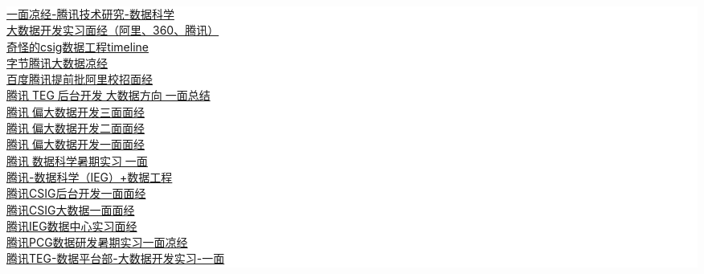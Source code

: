 [一面凉经-腾讯技术研究-数据科学](https://github.com/MoRan1607/BigDataGuide/blob/master/%E9%9D%A2%E8%AF%95/%E9%9D%A2%E7%BB%8F/%E5%A4%A7%E6%95%B0%E6%8D%AE%E9%9D%A2%E7%BB%8F/%E8%85%BE%E8%AE%AF/%E8%85%BE%E8%AE%AF-2023%E5%B9%B411%E6%9C%8812%E6%97%A5/%E4%B8%80%E9%9D%A2%E5%87%89%E7%BB%8F-%E8%85%BE%E8%AE%AF%E6%8A%80%E6%9C%AF%E7%A0%94%E7%A9%B6-%E6%95%B0%E6%8D%AE%E7%A7%91%E5%AD%A6.pdf)      
[大数据开发实习面经（阿里、360、腾讯）](https://github.com/MoRan1607/BigDataGuide/blob/master/%E9%9D%A2%E8%AF%95/%E9%9D%A2%E7%BB%8F/%E5%A4%A7%E6%95%B0%E6%8D%AE%E9%9D%A2%E7%BB%8F/%E8%85%BE%E8%AE%AF/%E8%85%BE%E8%AE%AF-2023%E5%B9%B411%E6%9C%8812%E6%97%A5/%E5%A4%A7%E6%95%B0%E6%8D%AE%E5%BC%80%E5%8F%91%E5%AE%9E%E4%B9%A0%E9%9D%A2%E7%BB%8F%EF%BC%88%E9%98%BF%E9%87%8C%E3%80%81360%E3%80%81%E8%85%BE%E8%AE%AF%EF%BC%89.pdf)      
[奇怪的csig数据工程timeline](https://github.com/MoRan1607/BigDataGuide/blob/master/%E9%9D%A2%E8%AF%95/%E9%9D%A2%E7%BB%8F/%E5%A4%A7%E6%95%B0%E6%8D%AE%E9%9D%A2%E7%BB%8F/%E8%85%BE%E8%AE%AF/%E8%85%BE%E8%AE%AF-2023%E5%B9%B411%E6%9C%8812%E6%97%A5/%E5%A5%87%E6%80%AA%E7%9A%84csig%E6%95%B0%E6%8D%AE%E5%B7%A5%E7%A8%8Btimeline.pdf)    
[字节腾讯大数据凉经](https://github.com/MoRan1607/BigDataGuide/blob/master/%E9%9D%A2%E8%AF%95/%E9%9D%A2%E7%BB%8F/%E5%A4%A7%E6%95%B0%E6%8D%AE%E9%9D%A2%E7%BB%8F/%E8%85%BE%E8%AE%AF/%E8%85%BE%E8%AE%AF-2023%E5%B9%B411%E6%9C%8812%E6%97%A5/%E5%AD%97%E8%8A%82%E8%85%BE%E8%AE%AF%E5%A4%A7%E6%95%B0%E6%8D%AE%E5%87%89%E7%BB%8F.pdf)    
[百度腾讯提前批阿里校招面经](https://github.com/MoRan1607/BigDataGuide/blob/master/%E9%9D%A2%E8%AF%95/%E9%9D%A2%E7%BB%8F/%E5%A4%A7%E6%95%B0%E6%8D%AE%E9%9D%A2%E7%BB%8F/%E8%85%BE%E8%AE%AF/%E8%85%BE%E8%AE%AF-2023%E5%B9%B411%E6%9C%8812%E6%97%A5/%E7%99%BE%E5%BA%A6%E8%85%BE%E8%AE%AF%E6%8F%90%E5%89%8D%E6%89%B9%E9%98%BF%E9%87%8C%E6%A0%A1%E6%8B%9B%E9%9D%A2%E7%BB%8F.pdf)     
[腾讯 TEG 后台开发 大数据方向 一面总结](https://github.com/MoRan1607/BigDataGuide/blob/master/%E9%9D%A2%E8%AF%95/%E9%9D%A2%E7%BB%8F/%E5%A4%A7%E6%95%B0%E6%8D%AE%E9%9D%A2%E7%BB%8F/%E8%85%BE%E8%AE%AF/%E8%85%BE%E8%AE%AF-2023%E5%B9%B411%E6%9C%8812%E6%97%A5/%E8%85%BE%E8%AE%AF%20TEG%20%E5%90%8E%E5%8F%B0%E5%BC%80%E5%8F%91%20%E5%A4%A7%E6%95%B0%E6%8D%AE%E6%96%B9%E5%90%91%20%E4%B8%80%E9%9D%A2%E6%80%BB%E7%BB%93.pdf)    
[腾讯 偏大数据开发三面面经](https://github.com/MoRan1607/BigDataGuide/blob/master/%E9%9D%A2%E8%AF%95/%E9%9D%A2%E7%BB%8F/%E5%A4%A7%E6%95%B0%E6%8D%AE%E9%9D%A2%E7%BB%8F/%E8%85%BE%E8%AE%AF/%E8%85%BE%E8%AE%AF-2023%E5%B9%B411%E6%9C%8812%E6%97%A5/%E8%85%BE%E8%AE%AF%20%E5%81%8F%E5%A4%A7%E6%95%B0%E6%8D%AE%E5%BC%80%E5%8F%91%E4%B8%89%E9%9D%A2%E9%9D%A2%E7%BB%8F.pdf)    
[腾讯 偏大数据开发二面面经](https://github.com/MoRan1607/BigDataGuide/blob/master/%E9%9D%A2%E8%AF%95/%E9%9D%A2%E7%BB%8F/%E5%A4%A7%E6%95%B0%E6%8D%AE%E9%9D%A2%E7%BB%8F/%E8%85%BE%E8%AE%AF/%E8%85%BE%E8%AE%AF-2023%E5%B9%B411%E6%9C%8812%E6%97%A5/%E8%85%BE%E8%AE%AF%20%E5%81%8F%E5%A4%A7%E6%95%B0%E6%8D%AE%E5%BC%80%E5%8F%91%20%E4%BA%8C%E9%9D%A2%E9%9D%A2%E7%BB%8F.pdf)    
[腾讯 偏大数据开发一面面经](https://github.com/MoRan1607/BigDataGuide/blob/master/%E9%9D%A2%E8%AF%95/%E9%9D%A2%E7%BB%8F/%E5%A4%A7%E6%95%B0%E6%8D%AE%E9%9D%A2%E7%BB%8F/%E8%85%BE%E8%AE%AF/%E8%85%BE%E8%AE%AF-2023%E5%B9%B411%E6%9C%8812%E6%97%A5/%E8%85%BE%E8%AE%AF%20%E5%81%8F%E5%A4%A7%E6%95%B0%E6%8D%AE%E5%BC%80%E5%8F%91%E4%B8%80%E9%9D%A2%E9%9D%A2%E7%BB%8F.pdf)    
[腾讯 数据科学暑期实习 一面](https://github.com/MoRan1607/BigDataGuide/blob/master/%E9%9D%A2%E8%AF%95/%E9%9D%A2%E7%BB%8F/%E5%A4%A7%E6%95%B0%E6%8D%AE%E9%9D%A2%E7%BB%8F/%E8%85%BE%E8%AE%AF/%E8%85%BE%E8%AE%AF-2023%E5%B9%B411%E6%9C%8812%E6%97%A5/%E8%85%BE%E8%AE%AF%20%E6%95%B0%E6%8D%AE%E7%A7%91%E5%AD%A6%E6%9A%91%E6%9C%9F%E5%AE%9E%E4%B9%A0%20%E4%B8%80%E9%9D%A2.pdf)    
[腾讯-数据科学（IEG）+数据工程](https://github.com/MoRan1607/BigDataGuide/blob/master/%E9%9D%A2%E8%AF%95/%E9%9D%A2%E7%BB%8F/%E5%A4%A7%E6%95%B0%E6%8D%AE%E9%9D%A2%E7%BB%8F/%E8%85%BE%E8%AE%AF/%E8%85%BE%E8%AE%AF-2023%E5%B9%B411%E6%9C%8812%E6%97%A5/%E8%85%BE%E8%AE%AF-%E6%95%B0%E6%8D%AE%E7%A7%91%E5%AD%A6%EF%BC%88IEG%EF%BC%89%2B%E6%95%B0%E6%8D%AE%E5%B7%A5%E7%A8%8B.pdf)    
[腾讯CSIG后台开发一面面经](https://github.com/MoRan1607/BigDataGuide/blob/master/%E9%9D%A2%E8%AF%95/%E9%9D%A2%E7%BB%8F/%E5%A4%A7%E6%95%B0%E6%8D%AE%E9%9D%A2%E7%BB%8F/%E8%85%BE%E8%AE%AF/%E8%85%BE%E8%AE%AF-2023%E5%B9%B411%E6%9C%8812%E6%97%A5/%E8%85%BE%E8%AE%AFCSIG%E5%90%8E%E5%8F%B0%E5%BC%80%E5%8F%91%E4%B8%80%E9%9D%A2%E9%9D%A2%E7%BB%8F.pdf)    
[腾讯CSIG大数据一面面经](https://github.com/MoRan1607/BigDataGuide/blob/master/%E9%9D%A2%E8%AF%95/%E9%9D%A2%E7%BB%8F/%E5%A4%A7%E6%95%B0%E6%8D%AE%E9%9D%A2%E7%BB%8F/%E8%85%BE%E8%AE%AF/%E8%85%BE%E8%AE%AF-2023%E5%B9%B411%E6%9C%8812%E6%97%A5/%E8%85%BE%E8%AE%AFCSIG%E5%A4%A7%E6%95%B0%E6%8D%AE%E4%B8%80%E9%9D%A2%E9%9D%A2%E7%BB%8F.pdf)    
[腾讯IEG数据中心实习面经](https://github.com/MoRan1607/BigDataGuide/blob/master/%E9%9D%A2%E8%AF%95/%E9%9D%A2%E7%BB%8F/%E5%A4%A7%E6%95%B0%E6%8D%AE%E9%9D%A2%E7%BB%8F/%E8%85%BE%E8%AE%AF/%E8%85%BE%E8%AE%AF-2023%E5%B9%B411%E6%9C%8812%E6%97%A5/%E8%85%BE%E8%AE%AFIEG%E6%95%B0%E6%8D%AE%E4%B8%AD%E5%BF%83%E5%AE%9E%E4%B9%A0%E9%9D%A2%E7%BB%8F.pdf)    
[腾讯PCG数据研发暑期实习一面凉经](https://github.com/MoRan1607/BigDataGuide/blob/master/%E9%9D%A2%E8%AF%95/%E9%9D%A2%E7%BB%8F/%E5%A4%A7%E6%95%B0%E6%8D%AE%E9%9D%A2%E7%BB%8F/%E8%85%BE%E8%AE%AF/%E8%85%BE%E8%AE%AF-2023%E5%B9%B411%E6%9C%8812%E6%97%A5/%E8%85%BE%E8%AE%AFPCG%E6%95%B0%E6%8D%AE%E7%A0%94%E5%8F%91%E6%9A%91%E6%9C%9F%E5%AE%9E%E4%B9%A0%E4%B8%80%E9%9D%A2%E5%87%89%E7%BB%8F.pdf)    
[腾讯TEG-数据平台部-大数据开发实习-一面](https://github.com/MoRan1607/BigDataGuide/blob/master/%E9%9D%A2%E8%AF%95/%E9%9D%A2%E7%BB%8F/%E5%A4%A7%E6%95%B0%E6%8D%AE%E9%9D%A2%E7%BB%8F/%E8%85%BE%E8%AE%AF/%E8%85%BE%E8%AE%AF-2023%E5%B9%B411%E6%9C%8812%E6%97%A5/%E8%85%BE%E8%AE%AFTEG-%E6%95%B0%E6%8D%AE%E5%B9%B3%E5%8F%B0%E9%83%A8-%E5%A4%A7%E6%95%B0%E6%8D%AE%E5%BC%80%E5%8F%91%E5%AE%9E%E4%B9%A0-%E4%B8%80%E9%9D%A2.pdf)    